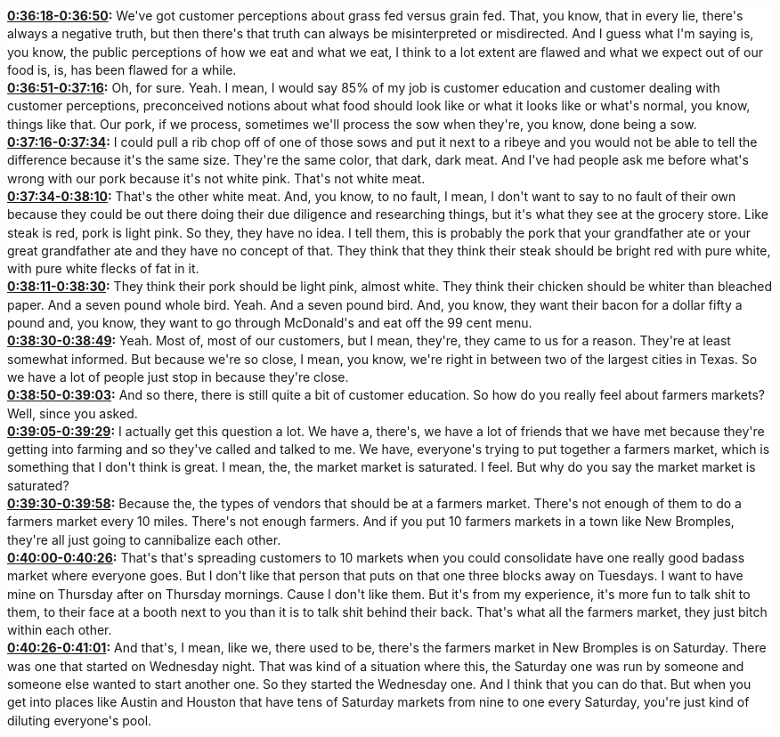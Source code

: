 **[0:36:18-0:36:50](https://anchor.fm/ranching-reboot/episodes/74-Maggie-and-Jeremiah-Eubank-Unrealistic-Stakes-e1lh5sl#t=0:36:18):**  We've got customer perceptions about grass fed versus grain fed.  That, you know, that in every lie, there's always a negative truth, but then there's that truth can always be misinterpreted or misdirected.  And I guess what I'm saying is, you know, the public perceptions of how we eat and what we eat, I think to a lot extent are flawed and what we expect out of our food is, is, has been flawed for a while.  
**[0:36:51-0:37:16](https://anchor.fm/ranching-reboot/episodes/74-Maggie-and-Jeremiah-Eubank-Unrealistic-Stakes-e1lh5sl#t=0:36:51):**  Oh, for sure.  Yeah. I mean, I would say 85% of my job is customer education and customer dealing with customer perceptions, preconceived notions about what food should look like or what it looks like or what's normal, you know, things like that.  Our pork, if we process, sometimes we'll process the sow when they're, you know, done being a sow.  
**[0:37:16-0:37:34](https://anchor.fm/ranching-reboot/episodes/74-Maggie-and-Jeremiah-Eubank-Unrealistic-Stakes-e1lh5sl#t=0:37:16):**  I could pull a rib chop off of one of those sows and put it next to a ribeye and you would not be able to tell the difference because it's the same size. They're the same color, that dark, dark meat.  And I've had people ask me before what's wrong with our pork because it's not white pink.  That's not white meat.  
**[0:37:34-0:38:10](https://anchor.fm/ranching-reboot/episodes/74-Maggie-and-Jeremiah-Eubank-Unrealistic-Stakes-e1lh5sl#t=0:37:34):**  That's the other white meat. And, you know, to no fault, I mean, I don't want to say to no fault of their own because they could be out there doing their due diligence and researching things, but it's what they see at the grocery store.  Like steak is red, pork is light pink. So they, they have no idea. I tell them, this is probably the pork that your grandfather ate or your great grandfather ate and they have no concept of that.  They think that they think their steak should be bright red with pure white, with pure white flecks of fat in it.  
**[0:38:11-0:38:30](https://anchor.fm/ranching-reboot/episodes/74-Maggie-and-Jeremiah-Eubank-Unrealistic-Stakes-e1lh5sl#t=0:38:11):**  They think their pork should be light pink, almost white. They think their chicken should be whiter than bleached paper.  And a seven pound whole bird.  Yeah. And a seven pound bird. And, you know, they want their bacon for a dollar fifty a pound and, you know, they want to go through McDonald's and eat off the 99 cent menu.  
**[0:38:30-0:38:49](https://anchor.fm/ranching-reboot/episodes/74-Maggie-and-Jeremiah-Eubank-Unrealistic-Stakes-e1lh5sl#t=0:38:30):**  Yeah.  Most of, most of our customers, but I mean, they're, they came to us for a reason. They're at least somewhat informed.  But because we're so close, I mean, you know, we're right in between two of the largest cities in Texas. So we have a lot of people just stop in because they're close.  
**[0:38:50-0:39:03](https://anchor.fm/ranching-reboot/episodes/74-Maggie-and-Jeremiah-Eubank-Unrealistic-Stakes-e1lh5sl#t=0:38:50):**  And so there, there is still quite a bit of customer education.  So how do you really feel about farmers markets?  Well, since you asked.  
**[0:39:05-0:39:29](https://anchor.fm/ranching-reboot/episodes/74-Maggie-and-Jeremiah-Eubank-Unrealistic-Stakes-e1lh5sl#t=0:39:05):**  I actually get this question a lot. We have a, there's, we have a lot of friends that we have met because they're getting into farming and so they've called and talked to me. We have, everyone's trying to put together a farmers market, which is something that I don't think is great.  I mean, the, the market market is saturated. I feel.  But why do you say the market market is saturated?  
**[0:39:30-0:39:58](https://anchor.fm/ranching-reboot/episodes/74-Maggie-and-Jeremiah-Eubank-Unrealistic-Stakes-e1lh5sl#t=0:39:30):**  Because the, the types of vendors that should be at a farmers market.  There's not enough of them to do a farmers market every 10 miles.  There's not enough farmers. And if you put 10 farmers markets in a town like New Bromples, they're all just going to cannibalize each other.  
**[0:40:00-0:40:26](https://anchor.fm/ranching-reboot/episodes/74-Maggie-and-Jeremiah-Eubank-Unrealistic-Stakes-e1lh5sl#t=0:40:00):**  That's that's spreading customers to 10 markets when you could consolidate have one really good badass market where everyone goes.  But I don't like that person that puts on that one three blocks away on Tuesdays. I want to have mine on Thursday after on Thursday mornings. Cause I don't like them.  But it's from my experience, it's more fun to talk shit to them, to their face at a booth next to you than it is to talk shit behind their back. That's what all the farmers market, they just bitch within each other.  
**[0:40:26-0:41:01](https://anchor.fm/ranching-reboot/episodes/74-Maggie-and-Jeremiah-Eubank-Unrealistic-Stakes-e1lh5sl#t=0:40:26):**  And that's, I mean, like we, there used to be, there's the farmers market in New Bromples is on Saturday. There was one that started on Wednesday night.  That was kind of a situation where this, the Saturday one was run by someone and someone else wanted to start another one. So they started the Wednesday one. And I think that you can do that.  But when you get into places like Austin and Houston that have tens of Saturday markets from nine to one every Saturday, you're just kind of diluting everyone's pool.  